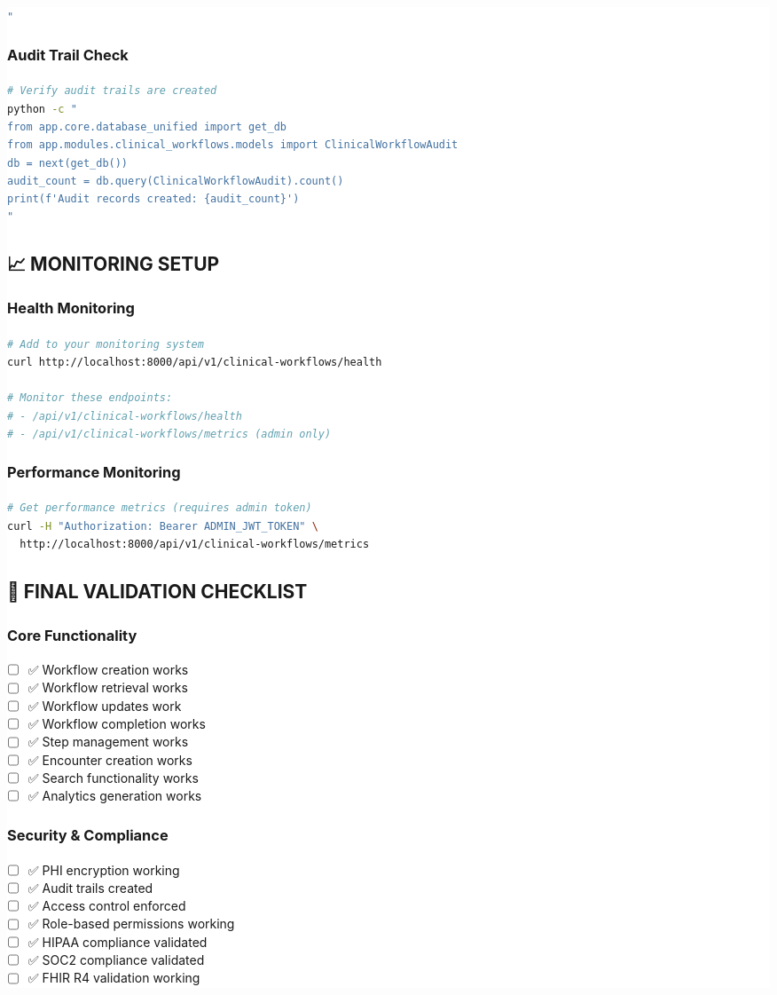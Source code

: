 ```bash
"
```

### **Audit Trail Check**
```bash
# Verify audit trails are created
python -c "
from app.core.database_unified import get_db
from app.modules.clinical_workflows.models import ClinicalWorkflowAudit
db = next(get_db())
audit_count = db.query(ClinicalWorkflowAudit).count()
print(f'Audit records created: {audit_count}')
"
```

## 📈 **MONITORING SETUP**

### **Health Monitoring**
```bash
# Add to your monitoring system
curl http://localhost:8000/api/v1/clinical-workflows/health

# Monitor these endpoints:
# - /api/v1/clinical-workflows/health
# - /api/v1/clinical-workflows/metrics (admin only)
```

### **Performance Monitoring**
```bash
# Get performance metrics (requires admin token)
curl -H "Authorization: Bearer ADMIN_JWT_TOKEN" \
  http://localhost:8000/api/v1/clinical-workflows/metrics
```

## 🎯 **FINAL VALIDATION CHECKLIST**

### **Core Functionality**
- [ ] ✅ Workflow creation works
- [ ] ✅ Workflow retrieval works  
- [ ] ✅ Workflow updates work
- [ ] ✅ Workflow completion works
- [ ] ✅ Step management works
- [ ] ✅ Encounter creation works
- [ ] ✅ Search functionality works
- [ ] ✅ Analytics generation works

### **Security & Compliance**
- [ ] ✅ PHI encryption working
- [ ] ✅ Audit trails created
- [ ] ✅ Access control enforced
- [ ] ✅ Role-based permissions working
- [ ] ✅ HIPAA compliance validated
- [ ] ✅ SOC2 compliance validated
- [ ] ✅ FHIR R4 validation working
